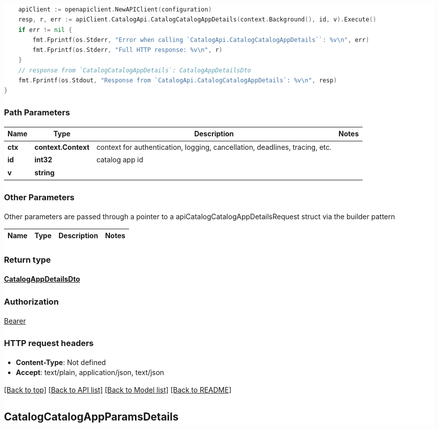 ```go
    apiClient := openapiclient.NewAPIClient(configuration)
    resp, r, err := apiClient.CatalogApi.CatalogCatalogAppDetails(context.Background(), id, v).Execute()
    if err != nil {
        fmt.Fprintf(os.Stderr, "Error when calling `CatalogApi.CatalogCatalogAppDetails``: %v\n", err)
        fmt.Fprintf(os.Stderr, "Full HTTP response: %v\n", r)
    }
    // response from `CatalogCatalogAppDetails`: CatalogAppDetailsDto
    fmt.Fprintf(os.Stdout, "Response from `CatalogApi.CatalogCatalogAppDetails`: %v\n", resp)
}
```

### Path Parameters


Name | Type | Description  | Notes
------------- | ------------- | ------------- | -------------
**ctx** | **context.Context** | context for authentication, logging, cancellation, deadlines, tracing, etc.
**id** | **int32** | catalog app id | 
**v** | **string** |  | 

### Other Parameters

Other parameters are passed through a pointer to a apiCatalogCatalogAppDetailsRequest struct via the builder pattern


Name | Type | Description  | Notes
------------- | ------------- | ------------- | -------------



### Return type

[**CatalogAppDetailsDto**](CatalogAppDetailsDto.md)

### Authorization

[Bearer](../README.md#Bearer)

### HTTP request headers

- **Content-Type**: Not defined
- **Accept**: text/plain, application/json, text/json

[[Back to top]](#) [[Back to API list]](../README.md#documentation-for-api-endpoints)
[[Back to Model list]](../README.md#documentation-for-models)
[[Back to README]](../README.md)


## CatalogCatalogAppParamsDetails
